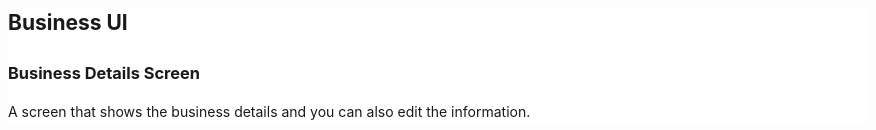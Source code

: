 ## Business UI
### Business Details Screen
A screen that shows the business details and you can also edit the information.

